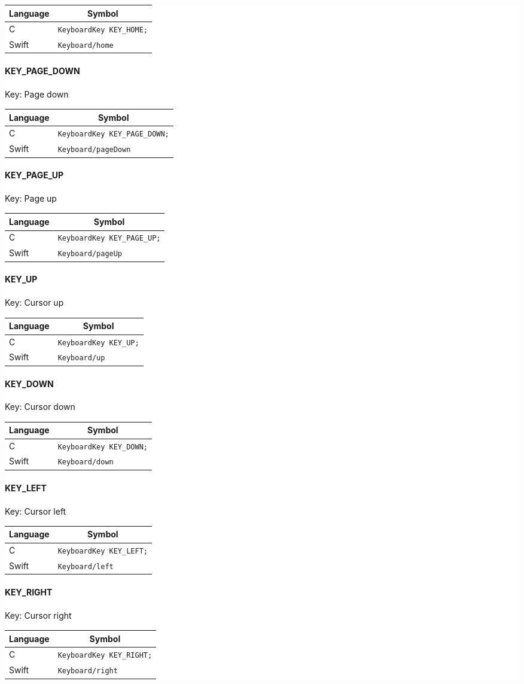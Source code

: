 Language | Symbol
--- | ---
C | `KeyboardKey KEY_HOME;`
Swift | ``Keyboard/home``

#### KEY_PAGE_DOWN

Key: Page down

Language | Symbol
--- | ---
C | `KeyboardKey KEY_PAGE_DOWN;`
Swift | ``Keyboard/pageDown``

#### KEY_PAGE_UP

Key: Page up

Language | Symbol
--- | ---
C | `KeyboardKey KEY_PAGE_UP;`
Swift | ``Keyboard/pageUp``

#### KEY_UP

Key: Cursor up

Language | Symbol
--- | ---
C | `KeyboardKey KEY_UP;`
Swift | ``Keyboard/up``

#### KEY_DOWN

Key: Cursor down

Language | Symbol
--- | ---
C | `KeyboardKey KEY_DOWN;`
Swift | ``Keyboard/down``

#### KEY_LEFT

Key: Cursor left

Language | Symbol
--- | ---
C | `KeyboardKey KEY_LEFT;`
Swift | ``Keyboard/left``

#### KEY_RIGHT

Key: Cursor right

Language | Symbol
--- | ---
C | `KeyboardKey KEY_RIGHT;`
Swift | ``Keyboard/right``

